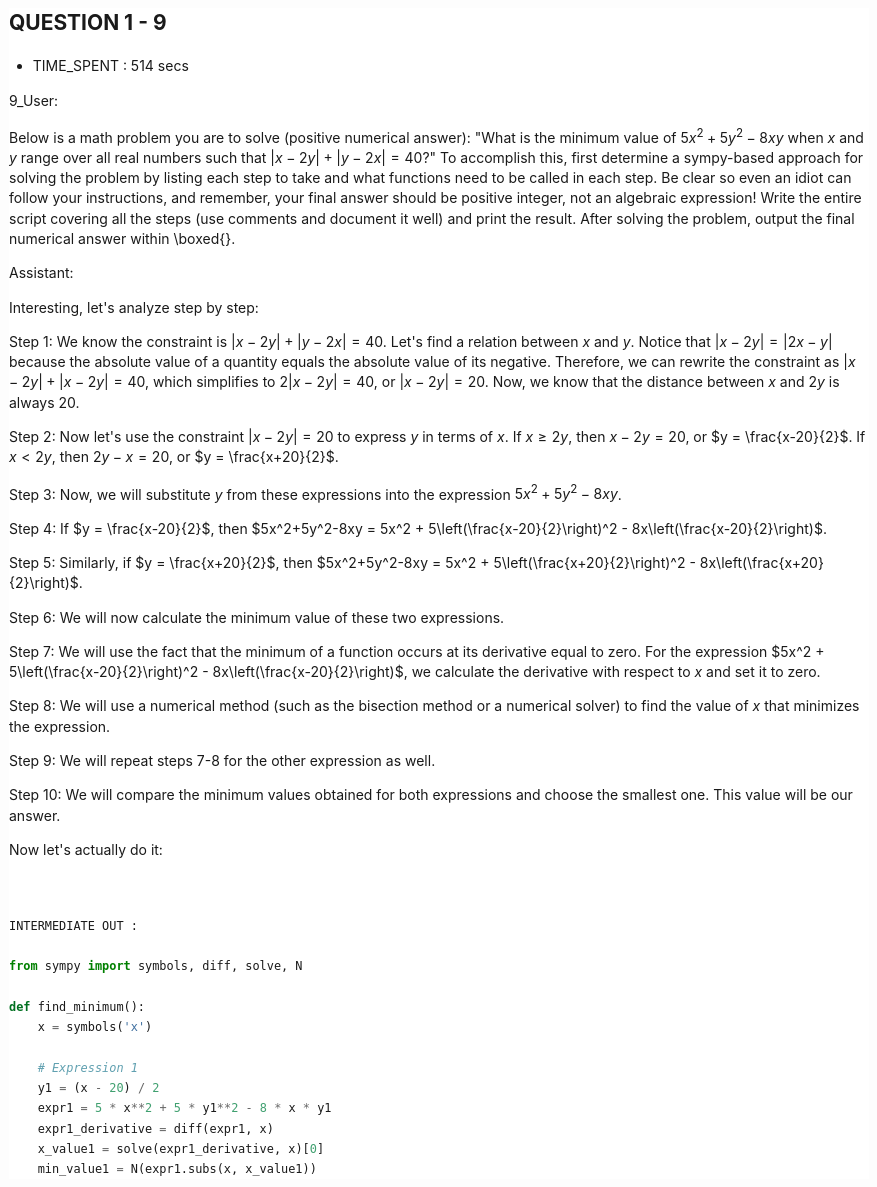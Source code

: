 

## QUESTION 1 - 9 
- TIME_SPENT : 514 secs

9_User:

Below is a math problem you are to solve (positive numerical answer):
"What is the minimum value of $5x^2+5y^2-8xy$ when $x$ and $y$ range over all real numbers such that $|x-2y| + |y-2x| = 40$?"
To accomplish this, first determine a sympy-based approach for solving the problem by listing each step to take and what functions need to be called in each step. Be clear so even an idiot can follow your instructions, and remember, your final answer should be positive integer, not an algebraic expression!
Write the entire script covering all the steps (use comments and document it well) and print the result. After solving the problem, output the final numerical answer within \boxed{}.

Assistant: 

Interesting, let's analyze step by step:



Step 1: We know the constraint is $|x-2y| + |y-2x| = 40$. Let's find a relation between $x$ and $y$. Notice that $|x-2y| = |2x-y|$ because the absolute value of a quantity equals the absolute value of its negative. Therefore, we can rewrite the constraint as $|x-2y| + |x-2y| = 40$, which simplifies to $2|x-2y| = 40$, or $|x-2y| = 20$. Now, we know that the distance between $x$ and $2y$ is always 20.

Step 2: Now let's use the constraint $|x-2y| = 20$ to express $y$ in terms of $x$. If $x \geq 2y$, then $x-2y = 20$, or $y = \frac{x-20}{2}$. If $x < 2y$, then $2y-x = 20$, or $y = \frac{x+20}{2}$. 

Step 3: Now, we will substitute $y$ from these expressions into the expression $5x^2+5y^2-8xy$. 

Step 4: If $y = \frac{x-20}{2}$, then $5x^2+5y^2-8xy = 5x^2 + 5\left(\frac{x-20}{2}\right)^2 - 8x\left(\frac{x-20}{2}\right)$.

Step 5: Similarly, if $y = \frac{x+20}{2}$, then $5x^2+5y^2-8xy = 5x^2 + 5\left(\frac{x+20}{2}\right)^2 - 8x\left(\frac{x+20}{2}\right)$.

Step 6: We will now calculate the minimum value of these two expressions. 

Step 7: We will use the fact that the minimum of a function occurs at its derivative equal to zero. For the expression $5x^2 + 5\left(\frac{x-20}{2}\right)^2 - 8x\left(\frac{x-20}{2}\right)$, we calculate the derivative with respect to $x$ and set it to zero.

Step 8: We will use a numerical method (such as the bisection method or a numerical solver) to find the value of $x$ that minimizes the expression. 

Step 9: We will repeat steps 7-8 for the other expression as well.

Step 10: We will compare the minimum values obtained for both expressions and choose the smallest one. This value will be our answer.

Now let's actually do it:

```python


INTERMEDIATE OUT :

from sympy import symbols, diff, solve, N

def find_minimum():
    x = symbols('x')

    # Expression 1
    y1 = (x - 20) / 2
    expr1 = 5 * x**2 + 5 * y1**2 - 8 * x * y1
    expr1_derivative = diff(expr1, x)
    x_value1 = solve(expr1_derivative, x)[0]
    min_value1 = N(expr1.subs(x, x_value1))
```